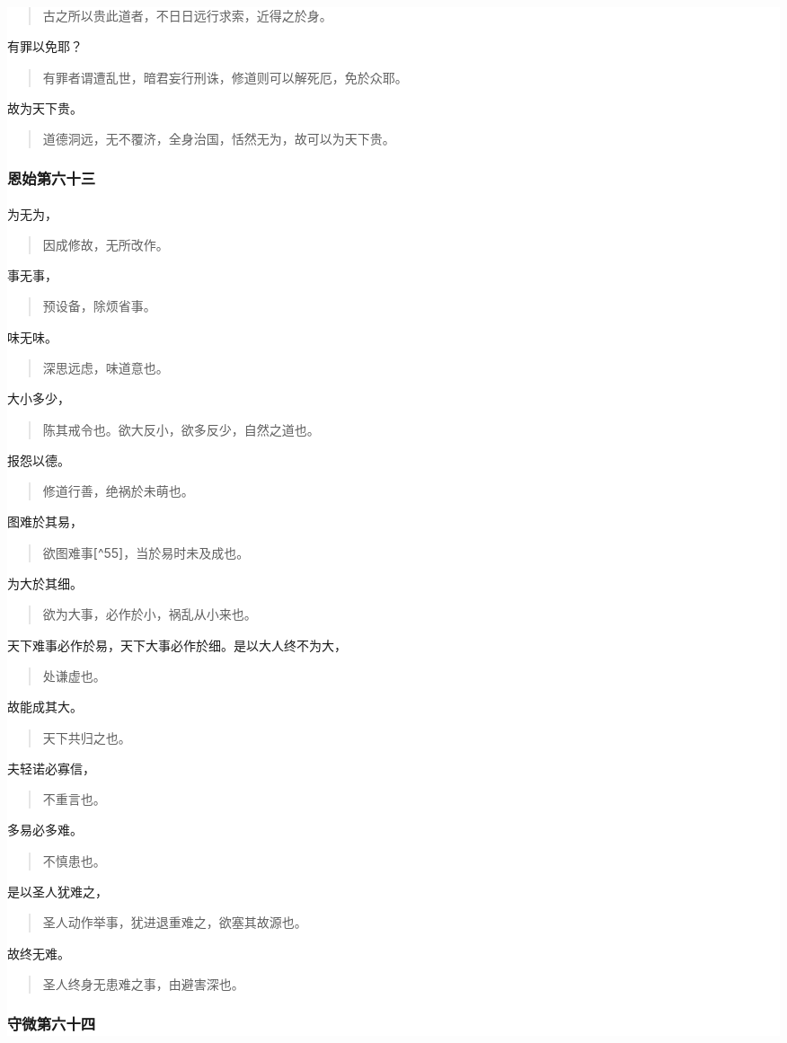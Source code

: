 > 古之所以贵此道者，不日日远行求索，近得之於身。

有罪以免耶？

> 有罪者谓遭乱世，暗君妄行刑诛，修道则可以解死厄，免於众耶。

故为天下贵。

> 道德洞远，无不覆济，全身治国，恬然无为，故可以为天下贵。

### 恩始第六十三

为无为，

> 因成修故，无所改作。

事无事，

> 预设备，除烦省事。

味无味。

> 深思远虑，味道意也。

大小多少，

> 陈其戒令也。欲大反小，欲多反少，自然之道也。

报怨以德。

> 修道行善，绝祸於未萌也。

图难於其易，

> 欲图难事[^55]，当於易时未及成也。

为大於其细。

> 欲为大事，必作於小，祸乱从小来也。

天下难事必作於易，天下大事必作於细。是以大人终不为大，

> 处谦虚也。

故能成其大。

> 天下共归之也。

夫轻诺必寡信，

> 不重言也。

多易必多难。

> 不慎患也。

是以圣人犹难之，

> 圣人动作举事，犹进退重难之，欲塞其故源也。

故终无难。

> 圣人终身无患难之事，由避害深也。

### 守微第六十四
